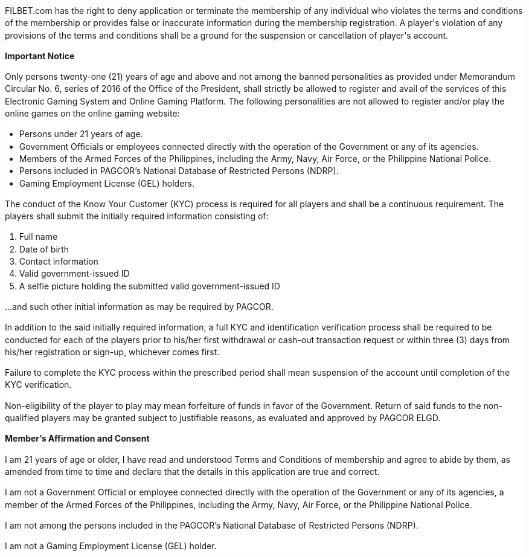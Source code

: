 FILBET.com has the right to deny application or terminate the membership of any individual who violates the terms and conditions of the membership or provides false or inaccurate information during the membership registration. A player's violation of any provisions of the terms and conditions shall be a ground for the suspension or cancellation of player's account.

**Important Notice**

Only persons twenty-one (21) years of age and above and not among the banned personalities as provided under Memorandum Circular No. 6, series of 2016 of the Office of the President, shall strictly be allowed to register and avail of the services of this Electronic Gaming System and Online Gaming Platform. The following personalities are not allowed to register and/or play the online games on the online gaming website:

- Persons under 21 years of age.
- Government Officials or employees connected directly with the operation of the Government or any of its agencies.
- Members of the Armed Forces of the Philippines, including the Army, Navy, Air Force, or the Philippine National Police.
- Persons included in PAGCOR’s National Database of Restricted Persons (NDRP).
- Gaming Employment License (GEL) holders.

The conduct of the Know Your Customer (KYC) process is required for all players and shall be a continuous requirement. The players shall submit the initially required information consisting of:

1. Full name
2. Date of birth
3. Contact information
4. Valid government-issued ID
5. A selfie picture holding the submitted valid government-issued ID

...and such other initial information as may be required by PAGCOR.

In addition to the said initially required information, a full KYC and identification verification process shall be required to be conducted for each of the players prior to his/her first withdrawal or cash-out transaction request or within three (3) days from his/her registration or sign-up, whichever comes first.

Failure to complete the KYC process within the prescribed period shall mean suspension of the account until completion of the KYC verification.

Non-eligibility of the player to play may mean forfeiture of funds in favor of the Government. Return of said funds to the non-qualified players may be granted subject to justifiable reasons, as evaluated and approved by PAGCOR ELGD.

**Member’s Affirmation and Consent**

I am 21 years of age or older, I have read and understood Terms and Conditions of membership and agree to abide by them, as amended from time to time and declare that the details in this application are true and correct.

I am not a Government Official or employee connected directly with the operation of the Government or any of its agencies, a member of the Armed Forces of the Philippines, including the Army, Navy, Air Force, or the Philippine National Police.

I am not among the persons included in the PAGCOR’s National Database of Restricted Persons (NDRP).

I am not a Gaming Employment License (GEL) holder.
